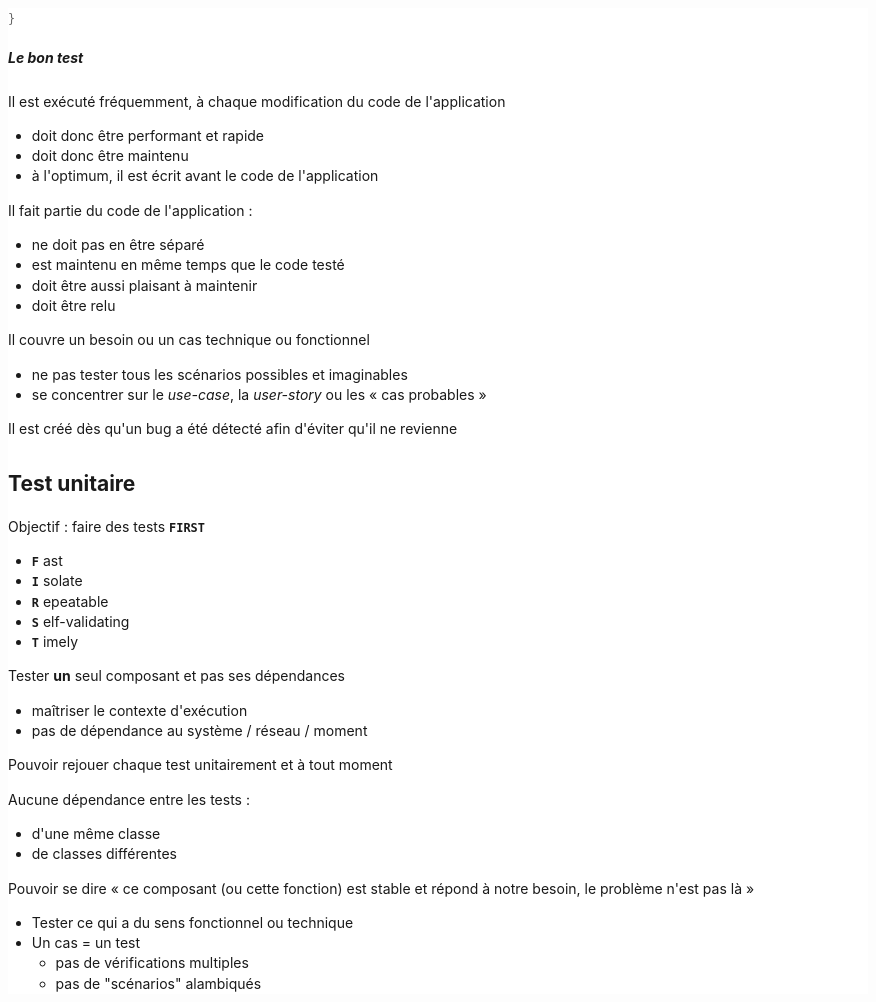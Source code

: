 ```java
}
```


##### Le bon test


Il est exécuté fréquemment, à chaque modification du code de l'application
* doit donc être performant et rapide
* doit donc être maintenu
* à l'optimum, il est écrit avant le code de l'application


Il fait partie du code de l'application :
* ne doit pas en être séparé
* est maintenu en même temps que le code testé
* doit être aussi plaisant à maintenir
* doit être relu


Il couvre un besoin ou un cas technique ou fonctionnel
* ne pas tester tous les scénarios possibles et imaginables
* se concentrer sur le *use-case*, la *user-story* ou les « cas probables »


Il est créé dès qu'un bug a été détecté afin d'éviter qu'il ne revienne


## Test unitaire


Objectif : faire des tests **`FIRST`**

* **`F`** ast
* **`I`** solate
* **`R`** epeatable
* **`S`** elf-validating
* **`T`** imely


Tester **un** seul composant et pas ses dépendances
* maîtriser le contexte d'exécution
* pas de dépendance au système / réseau / moment


Pouvoir rejouer chaque test unitairement et à tout moment

Aucune dépendance entre les tests :
* d'une même classe
* de classes différentes


Pouvoir se dire « ce composant (ou cette fonction) est stable et répond à notre besoin, le problème n'est pas là »


* Tester ce qui a du sens fonctionnel ou technique
* Un cas = un test
    - pas de vérifications multiples
    - pas de "scénarios" alambiqués

